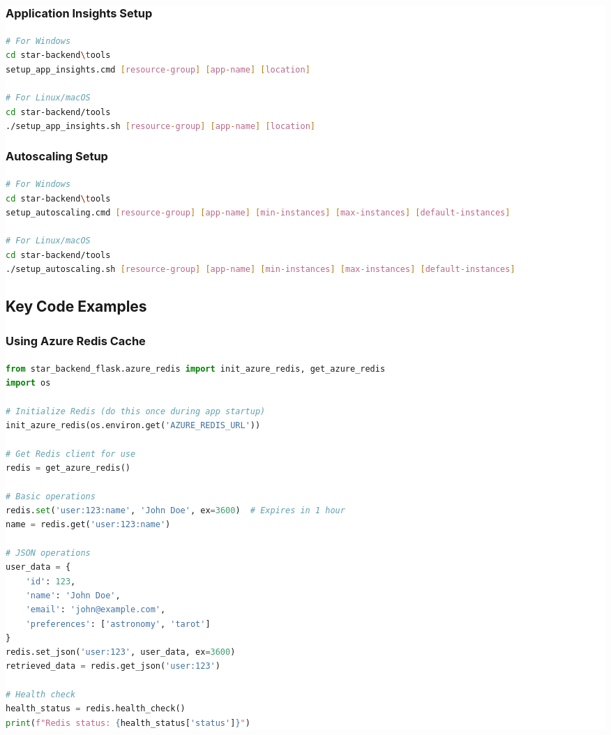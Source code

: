### Application Insights Setup

```bash
# For Windows
cd star-backend\tools
setup_app_insights.cmd [resource-group] [app-name] [location]

# For Linux/macOS
cd star-backend/tools
./setup_app_insights.sh [resource-group] [app-name] [location]
```

### Autoscaling Setup

```bash
# For Windows
cd star-backend\tools
setup_autoscaling.cmd [resource-group] [app-name] [min-instances] [max-instances] [default-instances]

# For Linux/macOS
cd star-backend/tools
./setup_autoscaling.sh [resource-group] [app-name] [min-instances] [max-instances] [default-instances]
```

## Key Code Examples

### Using Azure Redis Cache

```python
from star_backend_flask.azure_redis import init_azure_redis, get_azure_redis
import os

# Initialize Redis (do this once during app startup)
init_azure_redis(os.environ.get('AZURE_REDIS_URL'))

# Get Redis client for use
redis = get_azure_redis()

# Basic operations
redis.set('user:123:name', 'John Doe', ex=3600)  # Expires in 1 hour
name = redis.get('user:123:name')

# JSON operations
user_data = {
    'id': 123,
    'name': 'John Doe',
    'email': 'john@example.com',
    'preferences': ['astronomy', 'tarot']
}
redis.set_json('user:123', user_data, ex=3600)
retrieved_data = redis.get_json('user:123')

# Health check
health_status = redis.health_check()
print(f"Redis status: {health_status['status']}")
```
